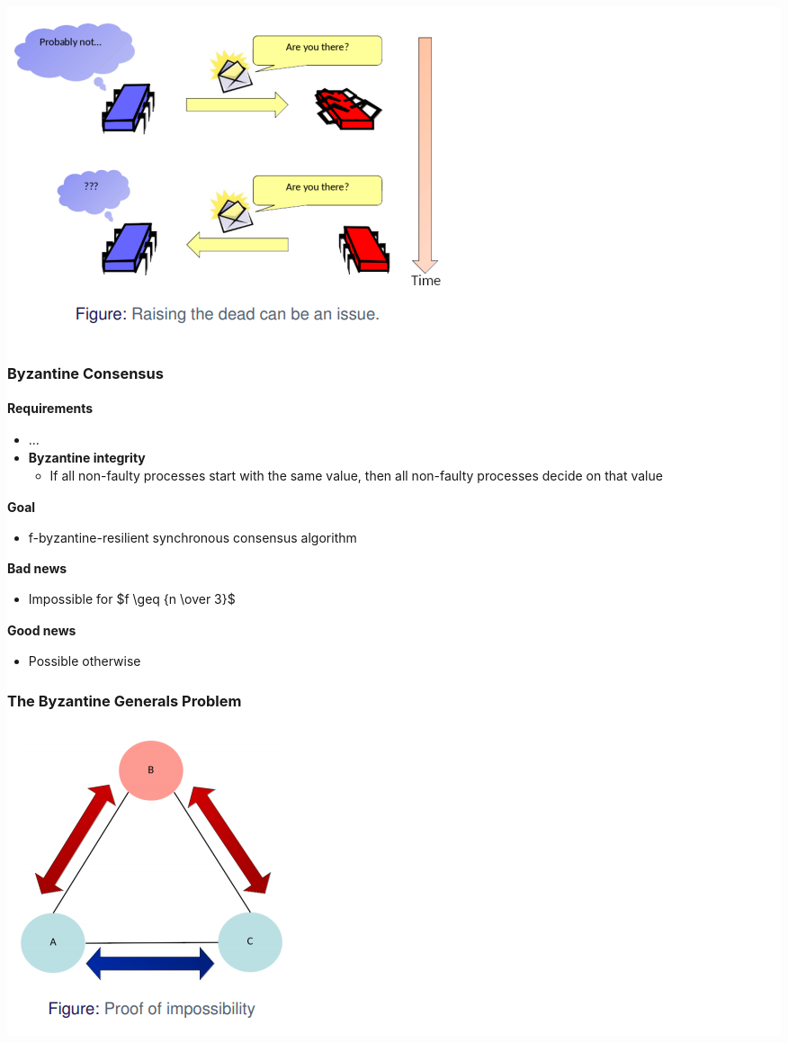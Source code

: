 ![image-20201008131153510](images/05-consensus/image-20201008131153510.png)



### Byzantine Consensus

**Requirements**

* ...
* **Byzantine integrity**
    * If all non-faulty processes start with the same value, then all non-faulty processes decide on that value



**Goal**

* f-byzantine-resilient synchronous consensus algorithm

**Bad news**

* Impossible for $f \geq {n \over 3}$

**Good news**

* Possible otherwise



### The Byzantine Generals Problem



![image-20201008131421164](images/05-consensus/image-20201008131421164.png)
